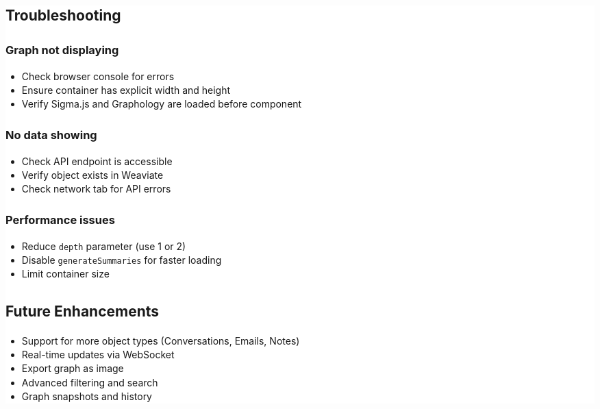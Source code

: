 ## Troubleshooting

### Graph not displaying
- Check browser console for errors
- Ensure container has explicit width and height
- Verify Sigma.js and Graphology are loaded before component

### No data showing
- Check API endpoint is accessible
- Verify object exists in Weaviate
- Check network tab for API errors

### Performance issues
- Reduce `depth` parameter (use 1 or 2)
- Disable `generateSummaries` for faster loading
- Limit container size

## Future Enhancements

- Support for more object types (Conversations, Emails, Notes)
- Real-time updates via WebSocket
- Export graph as image
- Advanced filtering and search
- Graph snapshots and history
